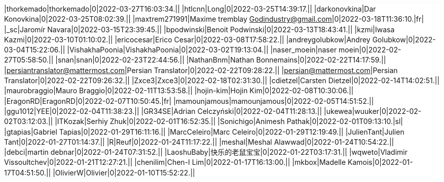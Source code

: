 |thorkemado|thorkemado|0|2022-03-27T16:03:34.||
|htlcnn|Long|0|2022-03-25T14:39:17.||
|darkonovkina|Dar Konovkina|0|2022-03-25T08:02:39.||
|maxtrem271991|Maxime tremblay Godindustry@gmail.com|0|2022-03-18T11:36:10.|fr|
|_sc|Jaromír Navara|0|2022-03-15T23:39:45.||
|bpodwinski|Benoit Podwinski|0|2022-03-13T18:43:41.||
|kzmi|Iwasa Kazmi|0|2022-03-10T01:10:02.||
|ericocesar|Erico Cesar|0|2022-03-08T17:58:22.||
|andreygolubkow|Andrey Golubkow|0|2022-03-04T15:22:06.||
|VishakhaPoonia|VishakhaPoonia|0|2022-03-02T19:13:04.||
|naser_moein|naser moein|0|2022-02-27T05:58:50.||
|snan|snan|0|2022-02-23T22:44:56.||
|NathanBnm|Nathan Bonnemains|0|2022-02-22T14:17:59.||
|persiantranslator@mattermost.com|Persian Translator|0|2022-02-22T09:28:22.||
|persian@mattermost.com|Persian Translator|0|2022-02-22T09:26:32.||
|Zxce3|Zxce3|0|2022-02-18T02:31:30.||
|cdietzel|Carsten Dietzel|0|2022-02-14T14:02:51.||
|maurobraggio|Mauro Braggio|0|2022-02-11T13:53:58.||
|hojin-kim|Hojin Kim|0|2022-02-08T10:30:06.||
|EragonRD|EragonRD|0|2022-02-07T10:50:45.|fr|
|mamounjamous|mamounjamous|0|2022-02-05T14:51:52.||
|ggu1012|YEE|0|2022-02-04T11:38:23.||
|GR34SE|Adrian Celczyński|0|2022-02-04T11:28:13.||
|ukewea|wuuker|0|2022-02-02T03:12:03.||
|ITKozak|Serhiy Zhuk|0|2022-02-01T16:52:35.||
|Sonichigo|Animesh Pathak|0|2022-02-01T09:13:10.|sl|
|gtapias|Gabriel Tapias|0|2022-01-29T16:11:16.||
|MarcCeleiro|Marc Celeiro|0|2022-01-29T12:19:49.||
|JulienTant|Julien Tant|0|2022-01-27T01:14:37.||
|R|Reuf|0|2022-01-24T11:17:22.||
|meshal|Meshal Alawwad|0|2022-01-24T10:54:22.||
|debci|martin debnar|0|2022-01-24T07:31:52.||
|LaoshuBaby|快乐的老鼠宝宝|0|2022-01-22T03:17:31.||
|wqweto|Vladimir Vissoultchev|0|2022-01-21T12:27:21.||
|chenilim|Chen-I Lim|0|2022-01-17T16:13:00.||
|mkbox|Madelle Kamois|0|2022-01-17T04:51:50.||
|OlivierW|Olivier|0|2022-01-10T15:52:22.||